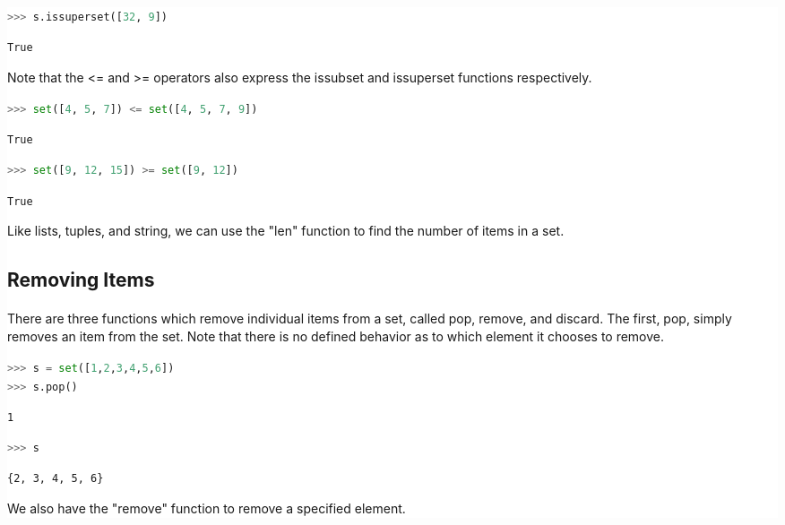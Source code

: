 
```python
>>> s.issuperset([32, 9])
```




    True



Note that the <= and >= operators also express the issubset and issuperset functions respectively.


```python
>>> set([4, 5, 7]) <= set([4, 5, 7, 9])
```




    True




```python
>>> set([9, 12, 15]) >= set([9, 12])
```




    True



Like lists, tuples, and string, we can use the "len" function to find the number of items in a set.

## Removing Items
There are three functions which remove individual items from a set, called pop, remove, and discard. The first, pop, simply removes an item from the set. Note that there is no defined behavior as to which element it chooses to remove.


```python
>>> s = set([1,2,3,4,5,6])
>>> s.pop()
```




    1




```python
>>> s
```




    {2, 3, 4, 5, 6}



We also have the "remove" function to remove a specified element.
